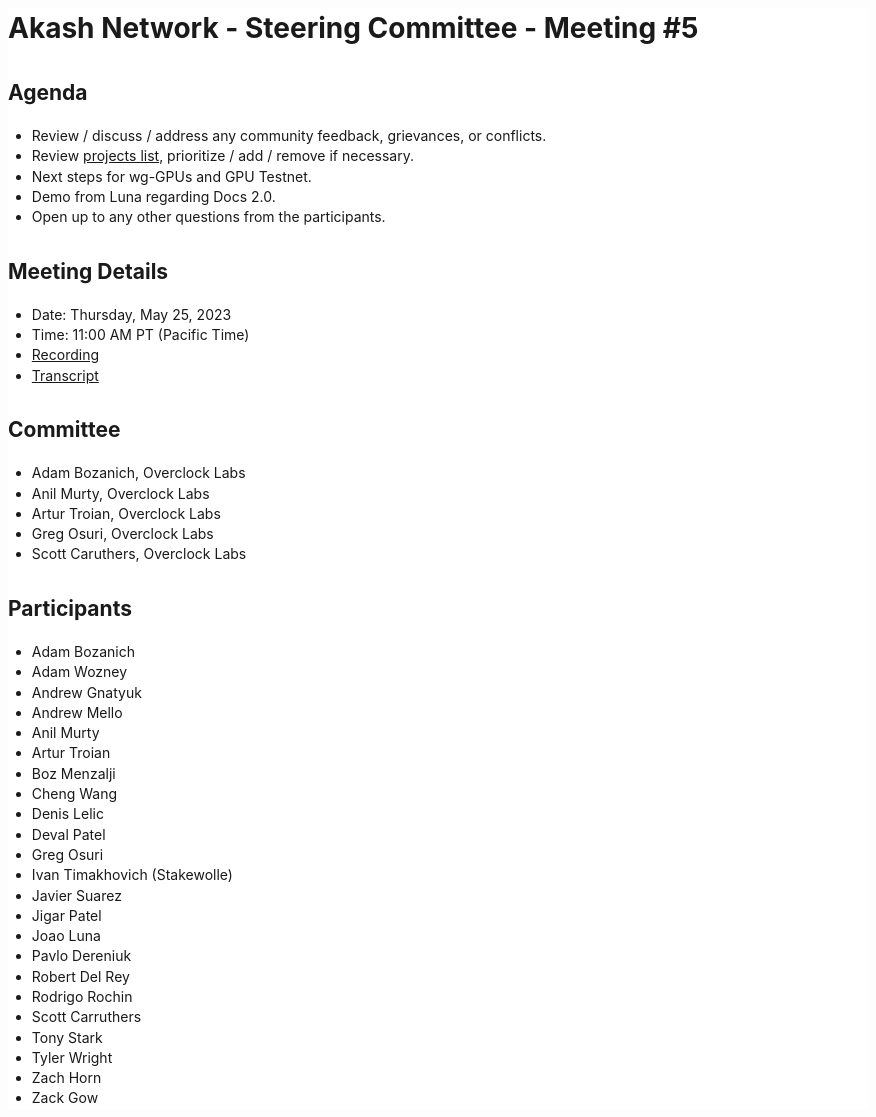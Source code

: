 
# Akash Network - Steering Committee - Meeting #5

## Agenda

- Review / discuss / address any community feedback, grievances, or conflicts.
- Review [projects list](../projects-list/README), prioritize / add / remove if necessary.
- Next steps for wg-GPUs and GPU Testnet.
- Demo from Luna regarding Docs 2.0.
- Open up to any other questions from the participants.

## Meeting Details

- Date: Thursday, May 25, 2023
- Time: 11:00 AM PT (Pacific Time)
- [Recording](https://gx6ojxwsudf2y42om4rpsotbbyd2iluasgkfrudrr4b6ktdirxvq.arweave.net/Nfzk3tKgy6xzTmci-TphDgekLoCRlFjQcY8D5Uxojes)
- [Transcript](#transcript)

## Committee

- Adam Bozanich, Overclock Labs
- Anil Murty, Overclock Labs
- Artur Troian, Overclock Labs
- Greg Osuri, Overclock Labs
- Scott Caruthers, Overclock Labs

## Participants

- Adam Bozanich
- Adam Wozney
- Andrew Gnatyuk
- Andrew Mello
- Anil Murty
- Artur Troian
- Boz Menzalji
- Cheng Wang
- Denis Lelic
- Deval Patel
- Greg Osuri
- Ivan Timakhovich (Stakewolle)
- Javier Suarez
- Jigar Patel
- Joao Luna
- Pavlo Dereniuk
- Robert Del Rey
- Rodrigo Rochin
- Scott Carruthers
- Tony Stark
- Tyler Wright
- Zach Horn
- Zack Gow
